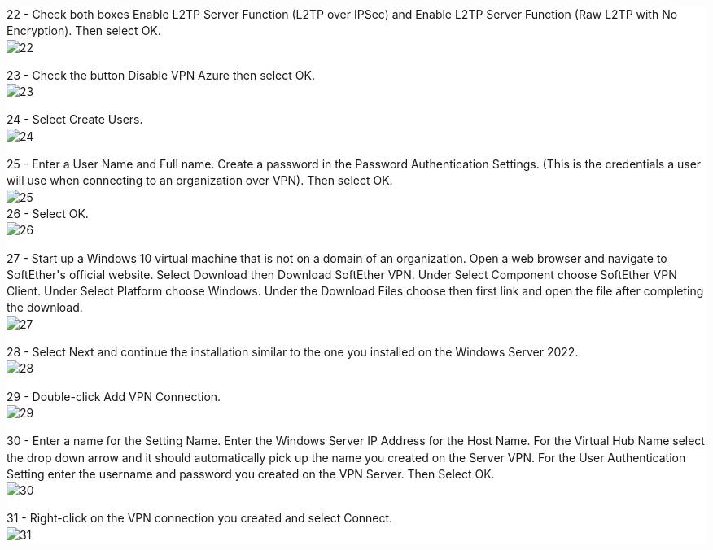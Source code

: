 22 - Check both boxes Enable L2TP Server Function (L2TP over IPSec) and Enable L2TP Server Function (Raw L2TP with No Encryption). Then select OK. <br/>
<img width="900" alt="22" src="https://github.com/A0005/IT-Support-Labs/assets/103763124/4eb8a84e-1d64-41ad-be52-9993e8e148b1">
<br />

23 - Check the button Disable VPN Azure then select OK. <br/>
<img width="900" alt="23" src="https://github.com/A0005/IT-Support-Labs/assets/103763124/f0faee3c-58f8-46fa-b779-abc91e7f2042">
<br />

24 - Select Create Users. <br/>
<img width="900" alt="24" src="https://github.com/A0005/IT-Support-Labs/assets/103763124/897566e6-d2b5-476a-8a9a-3afc3e61fbe0">
<br />

25 - Enter a User Name and Full name. Create a password in the Password Authentication Settings. (This is the credentials a user will use when connecting to an organization over VPN). Then select OK. <br/>
<img width="900" alt="25" src="https://github.com/A0005/IT-Support-Labs/assets/103763124/632299c1-d0d9-484b-b312-eeb3506ecd16">
<br />
26 - Select OK. <br/>
<img width="900" alt="26" src="https://github.com/A0005/IT-Support-Labs/assets/103763124/89f8fa67-add1-4508-8076-a81f8a3308df">
<br />

27 - Start up a Windows 10 virtual machine that is not on a domain of an organization. Open a web browser and navigate to SoftEther's official website. Select Download then Download SoftEther VPN. Under Select Component choose SoftEther VPN Client. Under Select Platform choose Windows. Under the Download Files choose then first link and open the file after completing the download.  <br/>
<img width="900" alt="27" src="https://github.com/A0005/IT-Support-Labs/assets/103763124/79a6a782-3259-4c08-b3a6-b5f74d0673c0">
<br />

28 - Select Next and continue the installation similar to the one you installed on the Windows Server 2022. <br/>
<img width="900" alt="28" src="https://github.com/A0005/IT-Support-Labs/assets/103763124/9e5ba34e-43bc-4936-bc34-96303b38edf5">
<br />

29 - Double-click Add VPN Connection. <br/>
<img width="900" alt="29" src="https://github.com/A0005/IT-Support-Labs/assets/103763124/038e3b09-2c63-4034-96fe-62c2bbbaa3ed">
<br />

30 - Enter a name for the Setting Name. Enter the Windows Server IP Address for the Host Name. For the Virtual Hub Name select the drop down arrow and it should automatically pick up the name you created on the Server VPN. For the User Authentication Setting enter the username and password you created on the VPN Server. Then Select OK.<br/>
<img width="900" alt="30" src="https://github.com/A0005/IT-Support-Labs/assets/103763124/a046057e-8eaa-43f5-9675-e9010a538411">
<br />

31 - Right-click on the VPN connection you created and select Connect. <br/>
<img width="900" alt="31" src="https://github.com/A0005/IT-Support-Labs/assets/103763124/8a1df931-cb3e-4480-872c-5a1990d536da">
<br />
